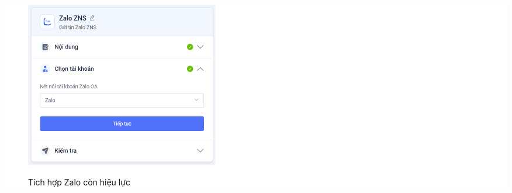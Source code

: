 <figure><img src="../../../.gitbook/assets/image (229).png" alt="" width="321"><figcaption><p>Tích hợp Zalo còn hiệu lực</p></figcaption></figure>
